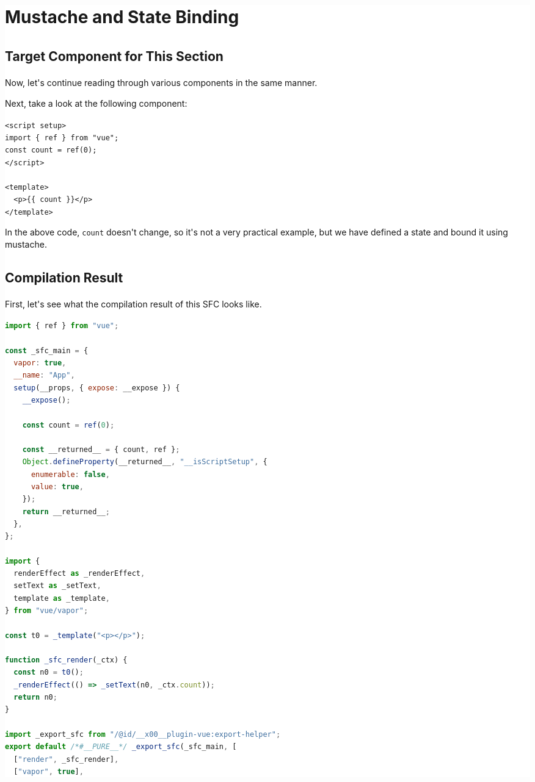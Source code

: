 # Mustache and State Binding

## Target Component for This Section

Now, let's continue reading through various components in the same manner.

Next, take a look at the following component:

```vue
<script setup>
import { ref } from "vue";
const count = ref(0);
</script>

<template>
  <p>{{ count }}</p>
</template>
```

In the above code, `count` doesn't change, so it's not a very practical example, but we have defined a state and bound it using mustache.

## Compilation Result

First, let's see what the compilation result of this SFC looks like.

```js
import { ref } from "vue";

const _sfc_main = {
  vapor: true,
  __name: "App",
  setup(__props, { expose: __expose }) {
    __expose();

    const count = ref(0);

    const __returned__ = { count, ref };
    Object.defineProperty(__returned__, "__isScriptSetup", {
      enumerable: false,
      value: true,
    });
    return __returned__;
  },
};

import {
  renderEffect as _renderEffect,
  setText as _setText,
  template as _template,
} from "vue/vapor";

const t0 = _template("<p></p>");

function _sfc_render(_ctx) {
  const n0 = t0();
  _renderEffect(() => _setText(n0, _ctx.count));
  return n0;
}

import _export_sfc from "/@id/__x00__plugin-vue:export-helper";
export default /*#__PURE__*/ _export_sfc(_sfc_main, [
  ["render", _sfc_render],
  ["vapor", true],
```